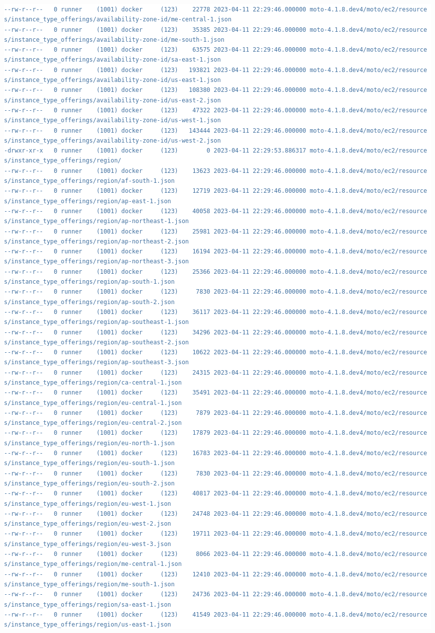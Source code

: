 ```diff
--rw-r--r--   0 runner    (1001) docker     (123)    22778 2023-04-11 22:29:46.000000 moto-4.1.8.dev4/moto/ec2/resources/instance_type_offerings/availability-zone-id/me-central-1.json
--rw-r--r--   0 runner    (1001) docker     (123)    35385 2023-04-11 22:29:46.000000 moto-4.1.8.dev4/moto/ec2/resources/instance_type_offerings/availability-zone-id/me-south-1.json
--rw-r--r--   0 runner    (1001) docker     (123)    63575 2023-04-11 22:29:46.000000 moto-4.1.8.dev4/moto/ec2/resources/instance_type_offerings/availability-zone-id/sa-east-1.json
--rw-r--r--   0 runner    (1001) docker     (123)   193821 2023-04-11 22:29:46.000000 moto-4.1.8.dev4/moto/ec2/resources/instance_type_offerings/availability-zone-id/us-east-1.json
--rw-r--r--   0 runner    (1001) docker     (123)   108380 2023-04-11 22:29:46.000000 moto-4.1.8.dev4/moto/ec2/resources/instance_type_offerings/availability-zone-id/us-east-2.json
--rw-r--r--   0 runner    (1001) docker     (123)    47322 2023-04-11 22:29:46.000000 moto-4.1.8.dev4/moto/ec2/resources/instance_type_offerings/availability-zone-id/us-west-1.json
--rw-r--r--   0 runner    (1001) docker     (123)   143444 2023-04-11 22:29:46.000000 moto-4.1.8.dev4/moto/ec2/resources/instance_type_offerings/availability-zone-id/us-west-2.json
-drwxr-xr-x   0 runner    (1001) docker     (123)        0 2023-04-11 22:29:53.886317 moto-4.1.8.dev4/moto/ec2/resources/instance_type_offerings/region/
--rw-r--r--   0 runner    (1001) docker     (123)    13623 2023-04-11 22:29:46.000000 moto-4.1.8.dev4/moto/ec2/resources/instance_type_offerings/region/af-south-1.json
--rw-r--r--   0 runner    (1001) docker     (123)    12719 2023-04-11 22:29:46.000000 moto-4.1.8.dev4/moto/ec2/resources/instance_type_offerings/region/ap-east-1.json
--rw-r--r--   0 runner    (1001) docker     (123)    40058 2023-04-11 22:29:46.000000 moto-4.1.8.dev4/moto/ec2/resources/instance_type_offerings/region/ap-northeast-1.json
--rw-r--r--   0 runner    (1001) docker     (123)    25981 2023-04-11 22:29:46.000000 moto-4.1.8.dev4/moto/ec2/resources/instance_type_offerings/region/ap-northeast-2.json
--rw-r--r--   0 runner    (1001) docker     (123)    16194 2023-04-11 22:29:46.000000 moto-4.1.8.dev4/moto/ec2/resources/instance_type_offerings/region/ap-northeast-3.json
--rw-r--r--   0 runner    (1001) docker     (123)    25366 2023-04-11 22:29:46.000000 moto-4.1.8.dev4/moto/ec2/resources/instance_type_offerings/region/ap-south-1.json
--rw-r--r--   0 runner    (1001) docker     (123)     7830 2023-04-11 22:29:46.000000 moto-4.1.8.dev4/moto/ec2/resources/instance_type_offerings/region/ap-south-2.json
--rw-r--r--   0 runner    (1001) docker     (123)    36117 2023-04-11 22:29:46.000000 moto-4.1.8.dev4/moto/ec2/resources/instance_type_offerings/region/ap-southeast-1.json
--rw-r--r--   0 runner    (1001) docker     (123)    34296 2023-04-11 22:29:46.000000 moto-4.1.8.dev4/moto/ec2/resources/instance_type_offerings/region/ap-southeast-2.json
--rw-r--r--   0 runner    (1001) docker     (123)    10622 2023-04-11 22:29:46.000000 moto-4.1.8.dev4/moto/ec2/resources/instance_type_offerings/region/ap-southeast-3.json
--rw-r--r--   0 runner    (1001) docker     (123)    24315 2023-04-11 22:29:46.000000 moto-4.1.8.dev4/moto/ec2/resources/instance_type_offerings/region/ca-central-1.json
--rw-r--r--   0 runner    (1001) docker     (123)    35491 2023-04-11 22:29:46.000000 moto-4.1.8.dev4/moto/ec2/resources/instance_type_offerings/region/eu-central-1.json
--rw-r--r--   0 runner    (1001) docker     (123)     7879 2023-04-11 22:29:46.000000 moto-4.1.8.dev4/moto/ec2/resources/instance_type_offerings/region/eu-central-2.json
--rw-r--r--   0 runner    (1001) docker     (123)    17879 2023-04-11 22:29:46.000000 moto-4.1.8.dev4/moto/ec2/resources/instance_type_offerings/region/eu-north-1.json
--rw-r--r--   0 runner    (1001) docker     (123)    16783 2023-04-11 22:29:46.000000 moto-4.1.8.dev4/moto/ec2/resources/instance_type_offerings/region/eu-south-1.json
--rw-r--r--   0 runner    (1001) docker     (123)     7830 2023-04-11 22:29:46.000000 moto-4.1.8.dev4/moto/ec2/resources/instance_type_offerings/region/eu-south-2.json
--rw-r--r--   0 runner    (1001) docker     (123)    40817 2023-04-11 22:29:46.000000 moto-4.1.8.dev4/moto/ec2/resources/instance_type_offerings/region/eu-west-1.json
--rw-r--r--   0 runner    (1001) docker     (123)    24748 2023-04-11 22:29:46.000000 moto-4.1.8.dev4/moto/ec2/resources/instance_type_offerings/region/eu-west-2.json
--rw-r--r--   0 runner    (1001) docker     (123)    19711 2023-04-11 22:29:46.000000 moto-4.1.8.dev4/moto/ec2/resources/instance_type_offerings/region/eu-west-3.json
--rw-r--r--   0 runner    (1001) docker     (123)     8066 2023-04-11 22:29:46.000000 moto-4.1.8.dev4/moto/ec2/resources/instance_type_offerings/region/me-central-1.json
--rw-r--r--   0 runner    (1001) docker     (123)    12410 2023-04-11 22:29:46.000000 moto-4.1.8.dev4/moto/ec2/resources/instance_type_offerings/region/me-south-1.json
--rw-r--r--   0 runner    (1001) docker     (123)    24736 2023-04-11 22:29:46.000000 moto-4.1.8.dev4/moto/ec2/resources/instance_type_offerings/region/sa-east-1.json
--rw-r--r--   0 runner    (1001) docker     (123)    41549 2023-04-11 22:29:46.000000 moto-4.1.8.dev4/moto/ec2/resources/instance_type_offerings/region/us-east-1.json
```